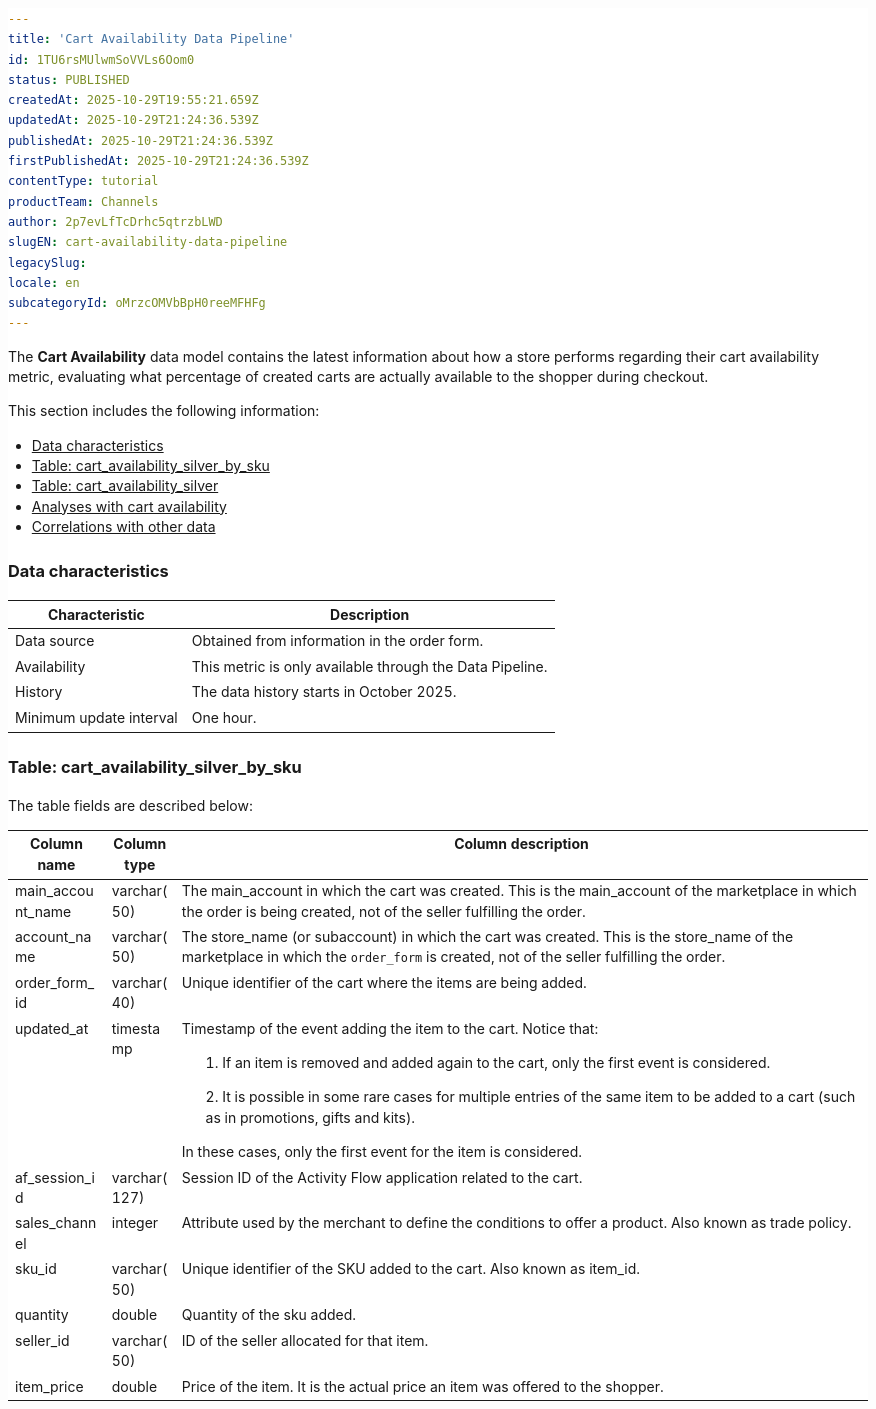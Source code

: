 ```yaml
---
title: 'Cart Availability Data Pipeline'
id: 1TU6rsMUlwmSoVVLs6Oom0
status: PUBLISHED
createdAt: 2025-10-29T19:55:21.659Z
updatedAt: 2025-10-29T21:24:36.539Z
publishedAt: 2025-10-29T21:24:36.539Z
firstPublishedAt: 2025-10-29T21:24:36.539Z
contentType: tutorial
productTeam: Channels
author: 2p7evLfTcDrhc5qtrzbLWD
slugEN: cart-availability-data-pipeline
legacySlug: 
locale: en
subcategoryId: oMrzcOMVbBpH0reeMFHFg
---
```


The **Cart Availability** data model contains the latest information about how a store performs regarding their cart availability metric, evaluating what percentage of created carts are actually available to the shopper during checkout.

This section includes the following information:
- [Data characteristics](#data-characteristics)  
- [Table: cart_availability_silver_by_sku](#table-cart_availability_silver_by_sku)  
- [Table: cart_availability_silver](#table-cart_availability_silver)  
- [Analyses with cart availability](#analyses-with-cart-availability)  
- [Correlations with other data](#correlations-with-other-data)  

### Data characteristics

| Characteristic | Description |
|---|---|
| Data source | Obtained from information in the order form. |
| Availability | This metric is only available through the Data Pipeline. |
| History | The data history starts in October 2025. |
| Minimum update interval | One hour. |

### Table: cart_availability_silver_by_sku

The table fields are described below:

| Column name | Column type | Column description |
|---|---|---|
| main_account_name | varchar(50) | The main_account in which the cart was created. This is the main_account of the marketplace in which the order is being created, not of the seller fulfilling the order. |
| account_name | varchar(50) | The store_name (or subaccount) in which the cart was created. This is the store_name of the marketplace in which the `order_form` is created, not of the seller fulfilling the order. |
| order_form_id | varchar(40) | Unique identifier of the cart where the items are being added. |
| updated_at | timestamp | Timestamp of the event adding the item to the cart. Notice that: <ol> 1. If an item is removed and added again to the cart, only the first event is considered. </ol> <ol> 2. It is possible in some rare cases for multiple entries of the same item to be added to a cart (such as in promotions, gifts and kits). </ol> In these cases, only the first event for the item is considered. |
| af_session_id | varchar(127) | Session ID of the Activity Flow application related to the cart. |
| sales_channel | integer | Attribute used by the merchant to define the conditions to offer a product. Also known as trade policy. |
| sku_id | varchar(50) | Unique identifier of the SKU added to the cart. Also known as item_id. |
| quantity | double | Quantity of the sku added. |
| seller_id | varchar(50) | ID of the seller allocated for that item. |
| item_price | double | Price of the item. It is the actual price an item was offered to the shopper. |